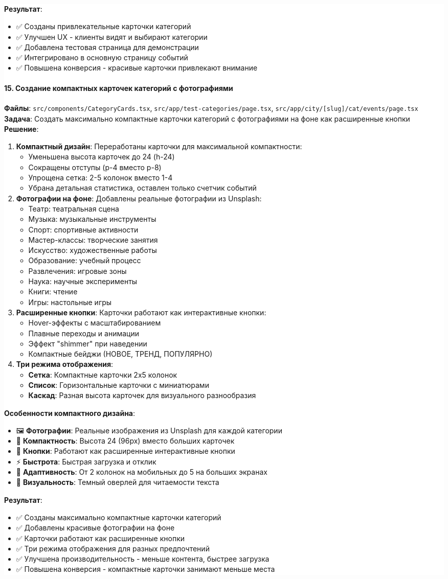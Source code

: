 **Результат**:
- ✅ Созданы привлекательные карточки категорий
- ✅ Улучшен UX - клиенты видят и выбирают категории
- ✅ Добавлена тестовая страница для демонстрации
- ✅ Интегрировано в основную страницу событий
- ✅ Повышена конверсия - красивые карточки привлекают внимание

#### 15. Создание компактных карточек категорий с фотографиями
**Файлы**: `src/components/CategoryCards.tsx`, `src/app/test-categories/page.tsx`, `src/app/city/[slug]/cat/events/page.tsx`
**Задача**: Создать максимально компактные карточки категорий с фотографиями на фоне как расширенные кнопки
**Решение**:
1. **Компактный дизайн**: Переработаны карточки для максимальной компактности:
   - Уменьшена высота карточек до 24 (h-24)
   - Сокращены отступы (p-4 вместо p-8)
   - Упрощена сетка: 2-5 колонок вместо 1-4
   - Убрана детальная статистика, оставлен только счетчик событий
2. **Фотографии на фоне**: Добавлены реальные фотографии из Unsplash:
   - Театр: театральная сцена
   - Музыка: музыкальные инструменты
   - Спорт: спортивные активности
   - Мастер-классы: творческие занятия
   - Искусство: художественные работы
   - Образование: учебный процесс
   - Развлечения: игровые зоны
   - Наука: научные эксперименты
   - Книги: чтение
   - Игры: настольные игры
3. **Расширенные кнопки**: Карточки работают как интерактивные кнопки:
   - Hover-эффекты с масштабированием
   - Плавные переходы и анимации
   - Эффект "shimmer" при наведении
   - Компактные бейджи (НОВОЕ, ТРЕНД, ПОПУЛЯРНО)
4. **Три режима отображения**:
   - **Сетка**: Компактные карточки 2x5 колонок
   - **Список**: Горизонтальные карточки с миниатюрами
   - **Каскад**: Разная высота карточек для визуального разнообразия

**Особенности компактного дизайна**:
- 🖼️ **Фотографии**: Реальные изображения из Unsplash для каждой категории
- 📏 **Компактность**: Высота 24 (96px) вместо больших карточек
- 🎯 **Кнопки**: Работают как расширенные интерактивные кнопки
- ⚡ **Быстрота**: Быстрая загрузка и отклик
- 📱 **Адаптивность**: От 2 колонок на мобильных до 5 на больших экранах
- 🎨 **Визуальность**: Темный оверлей для читаемости текста

**Результат**:
- ✅ Созданы максимально компактные карточки категорий
- ✅ Добавлены красивые фотографии на фоне
- ✅ Карточки работают как расширенные кнопки
- ✅ Три режима отображения для разных предпочтений
- ✅ Улучшена производительность - меньше контента, быстрее загрузка
- ✅ Повышена конверсия - компактные карточки занимают меньше места
